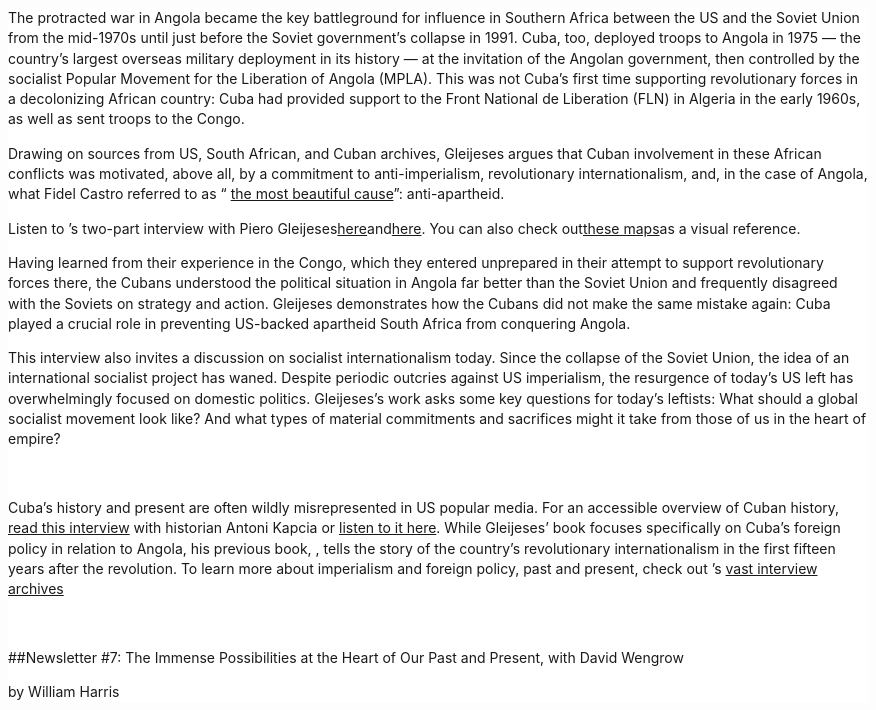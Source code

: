 The protracted war in Angola became the key battleground for influence in Southern Africa between the US and the Soviet Union from the mid-1970s until just before the Soviet government’s collapse in 1991. Cuba, too, deployed troops to Angola in 1975 — the country’s largest overseas military deployment in its history — at the invitation of the Angolan government, then controlled by the socialist Popular Movement for the Liberation of Angola (MPLA). This was not Cuba’s first time supporting revolutionary forces in a decolonizing African country: Cuba had provided support to the Front National de Liberation (FLN) in Algeria in the early 1960s, as well as sent troops to the Congo. 

Drawing on sources from US, South African, and Cuban archives, Gleijeses argues that Cuban involvement in these African conflicts was motivated, above all, by a commitment to anti-imperialism, revolutionary internationalism, and, in the case of Angola, what Fidel Castro referred to as “
[the most beautiful cause](https://www.lrb.co.uk/the-paper/v26/n16/piero-gleijeses/a-bone-in-the-throat)”: anti-apartheid. 

Listen to 
’s two-part interview with Piero Gleijeses[here](https://www.thedigradio.com/podcast/visions-of-freedom-w-piero-gleijeses-part-1/)and[here](https://www.thedigradio.com/). You can also check out[these maps](https://www.thedigradio.com/visions-of-freedom-maps/)as a visual reference. 

Having learned from their experience in the Congo, which they entered unprepared in their attempt to support revolutionary forces there, the Cubans understood the political situation in Angola far better than the Soviet Union and frequently disagreed with the Soviets on strategy and action. Gleijeses demonstrates how the Cubans did not make the same mistake again: Cuba played a crucial role in preventing US-backed apartheid South Africa from conquering Angola.

This 
 interview also invites a discussion on socialist internationalism today. Since the collapse of the Soviet Union, the idea of an international socialist project has waned. Despite periodic outcries against US imperialism, the resurgence of today’s US left has overwhelmingly focused on domestic politics. Gleijeses’s work asks some key questions for today’s leftists: What should a global socialist movement look like? And what types of material commitments and sacrifices might it take from those of us in the heart of empire?

 



Cuba’s history and present are often wildly misrepresented in US popular media. For an accessible overview of Cuban history, 
[read this interview](https://jacobinmag.com/2021/09/cuban-revolution-castro-fidel-raul-socialism-soviet-ties-embargo-diaz-canel-protests-pandemic) with historian Antoni Kapcia or 
[listen to it here](https://blubrry.com/jacobin/80078107/long-reads-antoni-kapcia-on-revolutionary-cuba-and-the-legacy-of-the-castros/). While Gleijeses’ book 
[](https://uncpress.org/book/9781469628325/visions-of-freedom/) focuses specifically on Cuba’s foreign policy in relation to Angola, his previous book, 
[](https://uncpress.org/book/9780807854648/conflicting-missions/), tells the story of the country’s revolutionary internationalism in the first fifteen years after the revolution. To learn more about imperialism and foreign policy, past and present, check out 
’s 
[vast interview archives](https://www.thedigradio.com/tag/imperialism-and-foreign-policy/)

 

##Newsletter #7: The Immense Possibilities at the Heart of Our Past and Present, with David Wengrow


by William Harris
